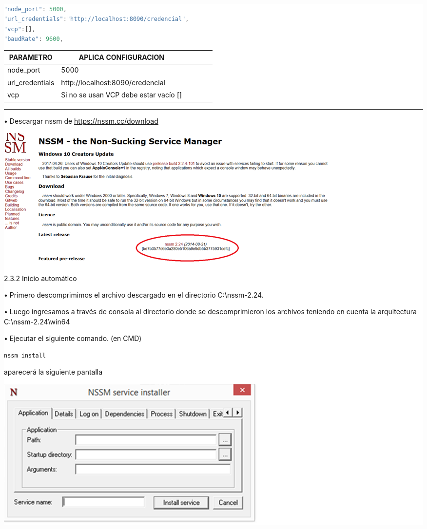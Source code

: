 ```typescript
"node_port": 5000,
"url_credentials":"http://localhost:8090/credencial",
"vcp":[],
"baudRate": 9600,
```
|     PARAMETRO    |     APLICA   CONFIGURACION    |  |  |  |  |
|---|---|---|---|---|---|
|     node_port    |     5000    |  |  |  |  |
|     url_credentials    |     http://localhost:8090/credencial    |  |  |  |  |
|     vcp    |     Si no se usan VCP debe estar vacío []    |  |  |  |  |
---

•	Descargar nssm de https://nssm.cc/download

![Ejemplo de Instalacion Descargar nssm](<Instalacion Descargar nssm.png>)

2.3.2	Inicio automático 

•	Primero descomprimimos el archivo descargado en el directorio C:\nssm-2.24.

•	Luego ingresamos a través de consola al directorio donde se descomprimieron los archivos teniendo en cuenta la arquitectura C:\nssm-2.24\win64

•	Ejecutar el siguiente comando. (en CMD) 

```typescript
nssm install 
```
aparecerá la siguiente pantalla

![Ejemplo de Instalacion Pantalla Aparece nssm installer](<Instalacion Pantalla Aparece nssm installer.png>)
